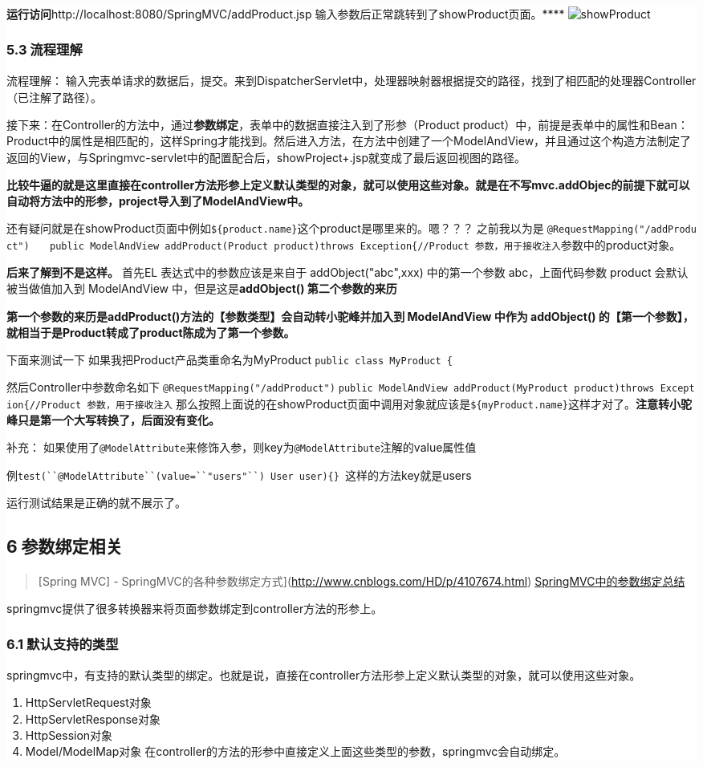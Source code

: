 **运行访问**http://localhost:8080/SpringMVC/addProduct.jsp
输入参数后正常跳转到了showProduct页面。****
![showProduct](/assets/blogImg/showProduct.png)

### 5.3 流程理解

流程理解：
输入完表单请求的数据后，提交。来到DispatcherServlet中，处理器映射器根据提交的路径，找到了相匹配的处理器Controller（已注解了路径）。

接下来：在Controller的方法中，通过**参数绑定**，表单中的数据直接注入到了形参（Product product）中，前提是表单中的属性和Bean：Product中的属性是相匹配的，这样Spring才能找到。然后进入方法，在方法中创建了一个ModelAndView，并且通过这个构造方法制定了返回的View，与Springmvc-servlet中的配置配合后，showProject+.jsp就变成了最后返回视图的路径。

 **比较牛逼的就是这里直接在controller方法形参上定义默认类型的对象，就可以使用这些对象。就是在不写mvc.addObjec的前提下就可以自动将方法中的形参，project导入到了ModelAndView中。**

还有疑问就是在showProduct页面中例如`${product.name}`这个product是哪里来的。嗯？？？
之前我以为是
`@RequestMapping("/addProduct")`
`	public ModelAndView addProduct(Product product)throws Exception{//Product 参数，用于接收注入`参数中的product对象。

**后来了解到不是这样。**
首先EL 表达式中的参数应该是来自于 addObject("abc",xxx) 中的第一个参数 abc，上面代码参数 product 会默认被当做值加入到 ModelAndView 中，但是这是**addObject() 第二个参数的来历**

**第一个参数的来历是addProduct()方法的【参数类型】会自动转小驼峰并加入到 ModelAndView 中作为 addObject() 的【第一个参数】，就相当于是Product转成了product陈成为了第一个参数。**

下面来测试一下
如果我把Product产品类重命名为MyProduct
`public class MyProduct {`

然后Controller中参数命名如下
`@RequestMapping("/addProduct")`
`public ModelAndView addProduct(MyProduct product)throws Exception{//Product 参数，用于接收注入`
那么按照上面说的在showProduct页面中调用对象就应该是`${myProduct.name}`这样才对了。**注意转小驼峰只是第一个大写转换了，后面没有变化。**

补充：
如果使用了`@ModelAttribute`来修饰入参，则key为`@ModelAttribute`注解的value属性值

例`test(``@ModelAttribute``(value=``"users"``) User user){} `这样的方法key就是users

运行测试结果是正确的就不展示了。

## 6 参数绑定相关
> [Spring MVC] - SpringMVC的各种参数绑定方式](http://www.cnblogs.com/HD/p/4107674.html)
> [SpringMVC中的参数绑定总结](https://blog.csdn.net/eson_15/article/details/51718633)

springmvc提供了很多转换器来将页面参数绑定到controller方法的形参上。

### 6.1 默认支持的类型

springmvc中，有支持的默认类型的绑定。也就是说，直接在controller方法形参上定义默认类型的对象，就可以使用这些对象。

 1.  HttpServletRequest对象
 2.  HttpServletResponse对象
 3.  HttpSession对象
 4.  Model/ModelMap对象
在controller的方法的形参中直接定义上面这些类型的参数，springmvc会自动绑定。
